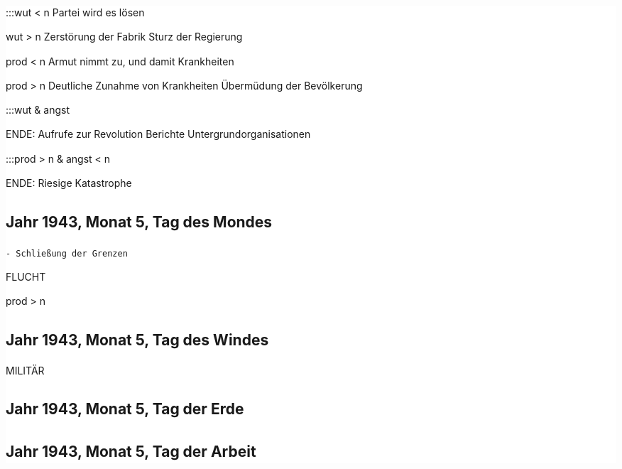 
:::wut < n
Partei wird es lösen

wut > n
Zerstörung der Fabrik
Sturz der Regierung

prod < n
Armut nimmt zu, und damit Krankheiten

prod > n
Deutliche Zunahme von Krankheiten
Übermüdung der Bevölkerung

:::wut & angst

ENDE:
Aufrufe zur Revolution
Berichte Untergrundorganisationen

:::prod > n & angst < n

ENDE:
Riesige Katastrophe

## Jahr 1943, Monat 5, Tag des Mondes
    - Schließung der Grenzen

FLUCHT

prod > n


## Jahr 1943, Monat 5, Tag des Windes

MILITÄR

## Jahr 1943, Monat 5, Tag der Erde
## Jahr 1943, Monat 5, Tag der Arbeit 
